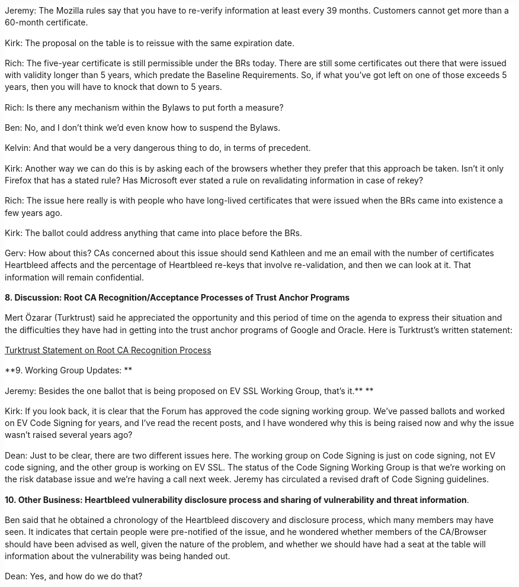 Jeremy: The Mozilla rules say that you have to re-verify information at least every 39 months. Customers cannot get more than a 60-month certificate.

Kirk: The proposal on the table is to reissue with the same expiration date.

Rich: The five-year certificate is still permissible under the BRs today. There are still some certificates out there that were issued with validity longer than 5 years, which predate the Baseline Requirements. So, if what you’ve got left on one of those exceeds 5 years, then you will have to knock that down to 5 years.

Rich: Is there any mechanism within the Bylaws to put forth a measure?

Ben: No, and I don’t think we’d even know how to suspend the Bylaws.

Kelvin: And that would be a very dangerous thing to do, in terms of precedent.

Kirk: Another way we can do this is by asking each of the browsers whether they prefer that this approach be taken. Isn’t it only Firefox that has a stated rule? Has Microsoft ever stated a rule on revalidating information in case of rekey?

Rich: The issue here really is with people who have long-lived certificates that were issued when the BRs came into existence a few years ago.

Kirk: The ballot could address anything that came into place before the BRs.

Gerv: How about this? CAs concerned about this issue should send Kathleen and me an email with the number of certificates Heartbleed affects and the percentage of Heartbleed re-keys that involve re-validation, and then we can look at it. That information will remain confidential.

**8. Discussion: Root CA Recognition/Acceptance Processes of Trust Anchor Programs**

Mert Özarar (Turktrust) said he appreciated the opportunity and this period of time on the agenda to express their situation and the difficulties they have had in getting into the trust anchor programs of Google and Oracle. Here is Turktrust’s written statement:

[Turktrust Statement on Root CA Recognition Process][1]

\*\*9. Working Group Updates: \*\*

Jeremy: Besides the one ballot that is being proposed on EV SSL Working Group, that’s it.\*\* \*\*

Kirk: If you look back, it is clear that the Forum has approved the code signing working group. We’ve passed ballots and worked on EV Code Signing for years, and I’ve read the recent posts, and I have wondered why this is being raised now and why the issue wasn’t raised several years ago?

Dean: Just to be clear, there are two different issues here. The working group on Code Signing is just on code signing, not EV code signing, and the other group is working on EV SSL. The status of the Code Signing Working Group is that we’re working on the risk database issue and we’re having a call next week. Jeremy has circulated a revised draft of Code Signing guidelines.

**10. Other Business: Heartbleed vulnerability disclosure process and sharing of vulnerability and threat information**.

Ben said that he obtained a chronology of the Heartbleed discovery and disclosure process, which many members may have seen. It indicates that certain people were pre-notified of the issue, and he wondered whether members of the CA/Browser should have been advised as well, given the nature of the problem, and whether we should have had a seat at the table will information about the vulnerability was being handed out.

Dean: Yes, and how do we do that?


[1]: /2014/04/17/turktrust-statement-root-ca-recognition-process/ "Turktrust Statement on Root CA Recognition Process"